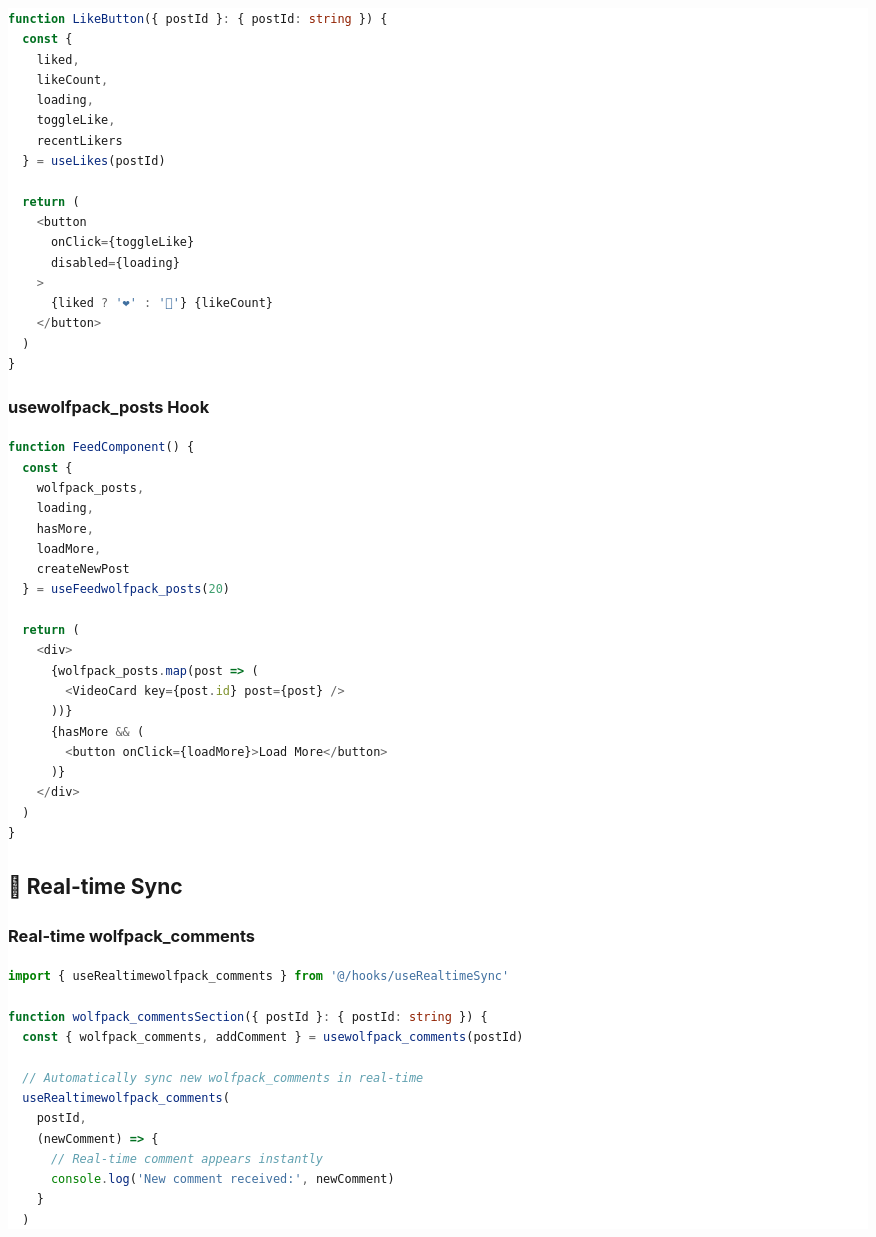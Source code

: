 ```typescript
function LikeButton({ postId }: { postId: string }) {
  const {
    liked,
    likeCount,
    loading,
    toggleLike,
    recentLikers
  } = useLikes(postId)

  return (
    <button 
      onClick={toggleLike}
      disabled={loading}
    >
      {liked ? '❤️' : '🤍'} {likeCount}
    </button>
  )
}
```

### usewolfpack_posts Hook

```typescript
function FeedComponent() {
  const {
    wolfpack_posts,
    loading,
    hasMore,
    loadMore,
    createNewPost
  } = useFeedwolfpack_posts(20)

  return (
    <div>
      {wolfpack_posts.map(post => (
        <VideoCard key={post.id} post={post} />
      ))}
      {hasMore && (
        <button onClick={loadMore}>Load More</button>
      )}
    </div>
  )
}
```

## 🔄 Real-time Sync

### Real-time wolfpack_comments

```typescript
import { useRealtimewolfpack_comments } from '@/hooks/useRealtimeSync'

function wolfpack_commentsSection({ postId }: { postId: string }) {
  const { wolfpack_comments, addComment } = usewolfpack_comments(postId)

  // Automatically sync new wolfpack_comments in real-time
  useRealtimewolfpack_comments(
    postId,
    (newComment) => {
      // Real-time comment appears instantly
      console.log('New comment received:', newComment)
    }
  )
```